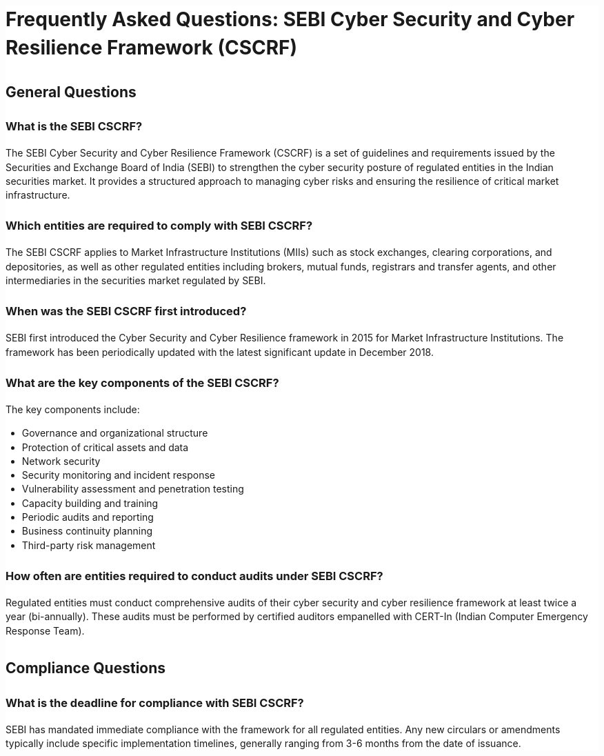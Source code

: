 # Frequently Asked Questions: SEBI Cyber Security and Cyber Resilience Framework (CSCRF)

## General Questions

### What is the SEBI CSCRF?
The SEBI Cyber Security and Cyber Resilience Framework (CSCRF) is a set of guidelines and requirements issued by the Securities and Exchange Board of India (SEBI) to strengthen the cyber security posture of regulated entities in the Indian securities market. It provides a structured approach to managing cyber risks and ensuring the resilience of critical market infrastructure.

### Which entities are required to comply with SEBI CSCRF?
The SEBI CSCRF applies to Market Infrastructure Institutions (MIIs) such as stock exchanges, clearing corporations, and depositories, as well as other regulated entities including brokers, mutual funds, registrars and transfer agents, and other intermediaries in the securities market regulated by SEBI.

### When was the SEBI CSCRF first introduced?
SEBI first introduced the Cyber Security and Cyber Resilience framework in 2015 for Market Infrastructure Institutions. The framework has been periodically updated with the latest significant update in December 2018.

### What are the key components of the SEBI CSCRF?
The key components include:
- Governance and organizational structure
- Protection of critical assets and data
- Network security
- Security monitoring and incident response
- Vulnerability assessment and penetration testing
- Capacity building and training
- Periodic audits and reporting
- Business continuity planning
- Third-party risk management

### How often are entities required to conduct audits under SEBI CSCRF?
Regulated entities must conduct comprehensive audits of their cyber security and cyber resilience framework at least twice a year (bi-annually). These audits must be performed by certified auditors empanelled with CERT-In (Indian Computer Emergency Response Team).

## Compliance Questions

### What is the deadline for compliance with SEBI CSCRF?
SEBI has mandated immediate compliance with the framework for all regulated entities. Any new circulars or amendments typically include specific implementation timelines, generally ranging from 3-6 months from the date of issuance.
